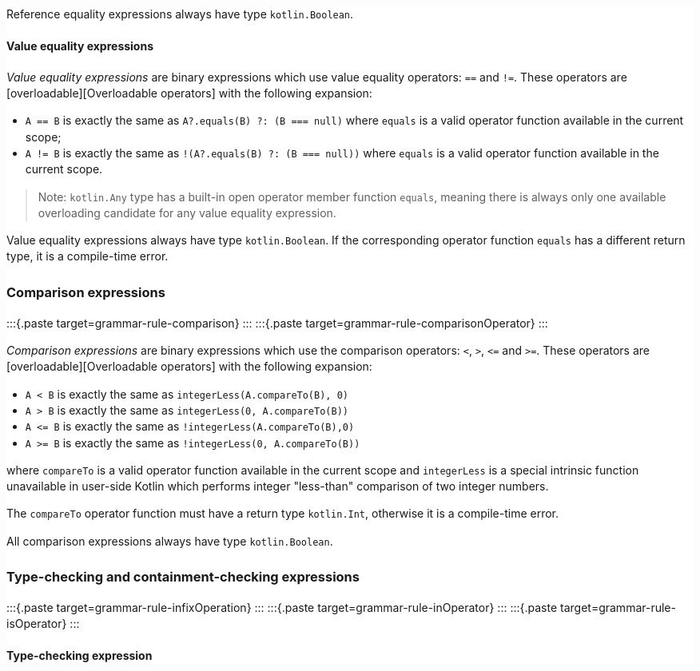 Reference equality expressions always have type `kotlin.Boolean`.

#### Value equality expressions

*Value equality expressions* are binary expressions which use value equality operators: `==` and `!=`.
These operators are [overloadable][Overloadable operators] with the following expansion:

- `A == B` is exactly the same as `A?.equals(B) ?: (B === null)` where `equals` is a valid operator function available in the current scope;
- `A != B` is exactly the same as `!(A?.equals(B) ?: (B === null))` where `equals` is a valid operator function available in the current scope.

> Note: `kotlin.Any` type has a built-in open operator member function `equals`, meaning there is always only one available overloading candidate for any value equality expression.

Value equality expressions always have type `kotlin.Boolean`.
If the corresponding operator function `equals` has a different return type, it is a compile-time error.

### Comparison expressions

:::{.paste target=grammar-rule-comparison}
:::
:::{.paste target=grammar-rule-comparisonOperator}
:::

*Comparison expressions* are binary expressions which use the comparison operators: `<`, `>`, `<=` and `>=`.
These operators are [overloadable][Overloadable operators] with the following expansion:

- `A < B` is exactly the same as `integerLess(A.compareTo(B), 0)`
- `A > B` is exactly the same as `integerLess(0, A.compareTo(B))`
- `A <= B` is exactly the same as `!integerLess(A.compareTo(B),0)`
- `A >= B` is exactly the same as `!integerLess(0, A.compareTo(B))`

where `compareTo` is a valid operator function available in the current scope and `integerLess` is a special intrinsic function unavailable in user-side Kotlin which performs integer "less-than" comparison of two integer numbers.

The `compareTo` operator function must have a return type `kotlin.Int`, otherwise it is a compile-time error.

All comparison expressions always have type `kotlin.Boolean`.

### Type-checking and containment-checking expressions

:::{.paste target=grammar-rule-infixOperation}
:::
:::{.paste target=grammar-rule-inOperator}
:::
:::{.paste target=grammar-rule-isOperator}
:::

#### Type-checking expression
